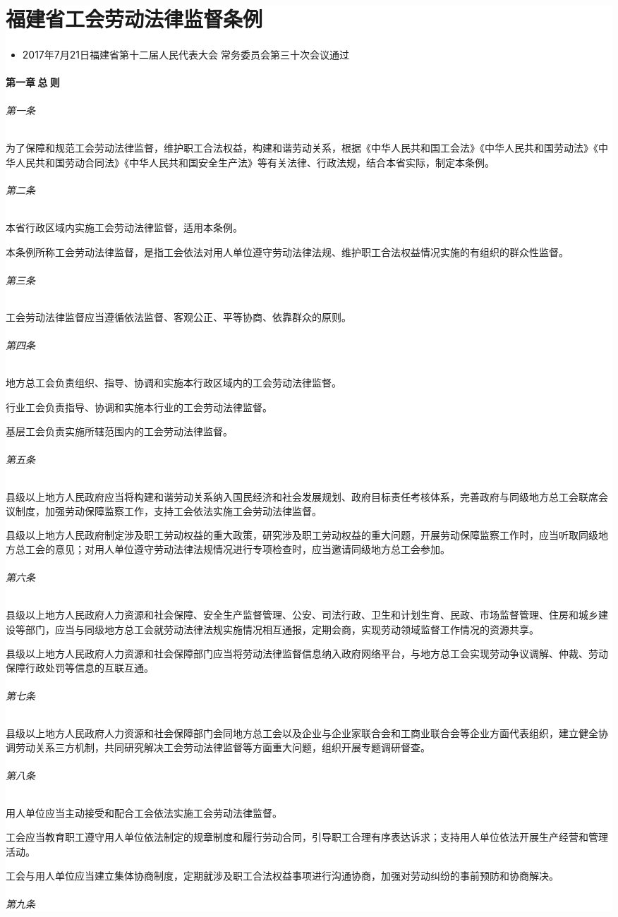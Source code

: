 # 福建省工会劳动法律监督条例

- 2017年7月21日福建省第十二届人民代表大会
常务委员会第三十次会议通过



#### 第一章 总 则

###### 第一条

为了保障和规范工会劳动法律监督，维护职工合法权益，构建和谐劳动关系，根据《中华人民共和国工会法》《中华人民共和国劳动法》《中华人民共和国劳动合同法》《中华人民共和国安全生产法》等有关法律、行政法规，结合本省实际，制定本条例。

###### 第二条

本省行政区域内实施工会劳动法律监督，适用本条例。

本条例所称工会劳动法律监督，是指工会依法对用人单位遵守劳动法律法规、维护职工合法权益情况实施的有组织的群众性监督。

###### 第三条

工会劳动法律监督应当遵循依法监督、客观公正、平等协商、依靠群众的原则。

###### 第四条

地方总工会负责组织、指导、协调和实施本行政区域内的工会劳动法律监督。

行业工会负责指导、协调和实施本行业的工会劳动法律监督。

基层工会负责实施所辖范围内的工会劳动法律监督。

###### 第五条

县级以上地方人民政府应当将构建和谐劳动关系纳入国民经济和社会发展规划、政府目标责任考核体系，完善政府与同级地方总工会联席会议制度，加强劳动保障监察工作，支持工会依法实施工会劳动法律监督。

县级以上地方人民政府制定涉及职工劳动权益的重大政策，研究涉及职工劳动权益的重大问题，开展劳动保障监察工作时，应当听取同级地方总工会的意见；对用人单位遵守劳动法律法规情况进行专项检查时，应当邀请同级地方总工会参加。

###### 第六条

县级以上地方人民政府人力资源和社会保障、安全生产监督管理、公安、司法行政、卫生和计划生育、民政、市场监督管理、住房和城乡建设等部门，应当与同级地方总工会就劳动法律法规实施情况相互通报，定期会商，实现劳动领域监督工作情况的资源共享。

县级以上地方人民政府人力资源和社会保障部门应当将劳动法律监督信息纳入政府网络平台，与地方总工会实现劳动争议调解、仲裁、劳动保障行政处罚等信息的互联互通。

###### 第七条

县级以上地方人民政府人力资源和社会保障部门会同地方总工会以及企业与企业家联合会和工商业联合会等企业方面代表组织，建立健全协调劳动关系三方机制，共同研究解决工会劳动法律监督等方面重大问题，组织开展专题调研督查。

###### 第八条

用人单位应当主动接受和配合工会依法实施工会劳动法律监督。

工会应当教育职工遵守用人单位依法制定的规章制度和履行劳动合同，引导职工合理有序表达诉求；支持用人单位依法开展生产经营和管理活动。

工会与用人单位应当建立集体协商制度，定期就涉及职工合法权益事项进行沟通协商，加强对劳动纠纷的事前预防和协商解决。

###### 第九条
